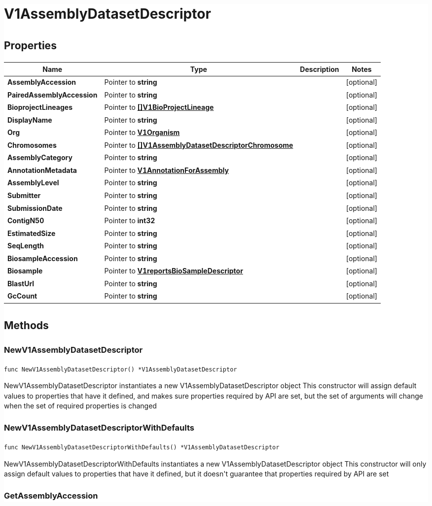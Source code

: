 # V1AssemblyDatasetDescriptor

## Properties

Name | Type | Description | Notes
------------ | ------------- | ------------- | -------------
**AssemblyAccession** | Pointer to **string** |  | [optional] 
**PairedAssemblyAccession** | Pointer to **string** |  | [optional] 
**BioprojectLineages** | Pointer to [**[]V1BioProjectLineage**](V1BioProjectLineage.md) |  | [optional] 
**DisplayName** | Pointer to **string** |  | [optional] 
**Org** | Pointer to [**V1Organism**](V1Organism.md) |  | [optional] 
**Chromosomes** | Pointer to [**[]V1AssemblyDatasetDescriptorChromosome**](V1AssemblyDatasetDescriptorChromosome.md) |  | [optional] 
**AssemblyCategory** | Pointer to **string** |  | [optional] 
**AnnotationMetadata** | Pointer to [**V1AnnotationForAssembly**](V1AnnotationForAssembly.md) |  | [optional] 
**AssemblyLevel** | Pointer to **string** |  | [optional] 
**Submitter** | Pointer to **string** |  | [optional] 
**SubmissionDate** | Pointer to **string** |  | [optional] 
**ContigN50** | Pointer to **int32** |  | [optional] 
**EstimatedSize** | Pointer to **string** |  | [optional] 
**SeqLength** | Pointer to **string** |  | [optional] 
**BiosampleAccession** | Pointer to **string** |  | [optional] 
**Biosample** | Pointer to [**V1reportsBioSampleDescriptor**](V1reportsBioSampleDescriptor.md) |  | [optional] 
**BlastUrl** | Pointer to **string** |  | [optional] 
**GcCount** | Pointer to **string** |  | [optional] 

## Methods

### NewV1AssemblyDatasetDescriptor

`func NewV1AssemblyDatasetDescriptor() *V1AssemblyDatasetDescriptor`

NewV1AssemblyDatasetDescriptor instantiates a new V1AssemblyDatasetDescriptor object
This constructor will assign default values to properties that have it defined,
and makes sure properties required by API are set, but the set of arguments
will change when the set of required properties is changed

### NewV1AssemblyDatasetDescriptorWithDefaults

`func NewV1AssemblyDatasetDescriptorWithDefaults() *V1AssemblyDatasetDescriptor`

NewV1AssemblyDatasetDescriptorWithDefaults instantiates a new V1AssemblyDatasetDescriptor object
This constructor will only assign default values to properties that have it defined,
but it doesn't guarantee that properties required by API are set

### GetAssemblyAccession
